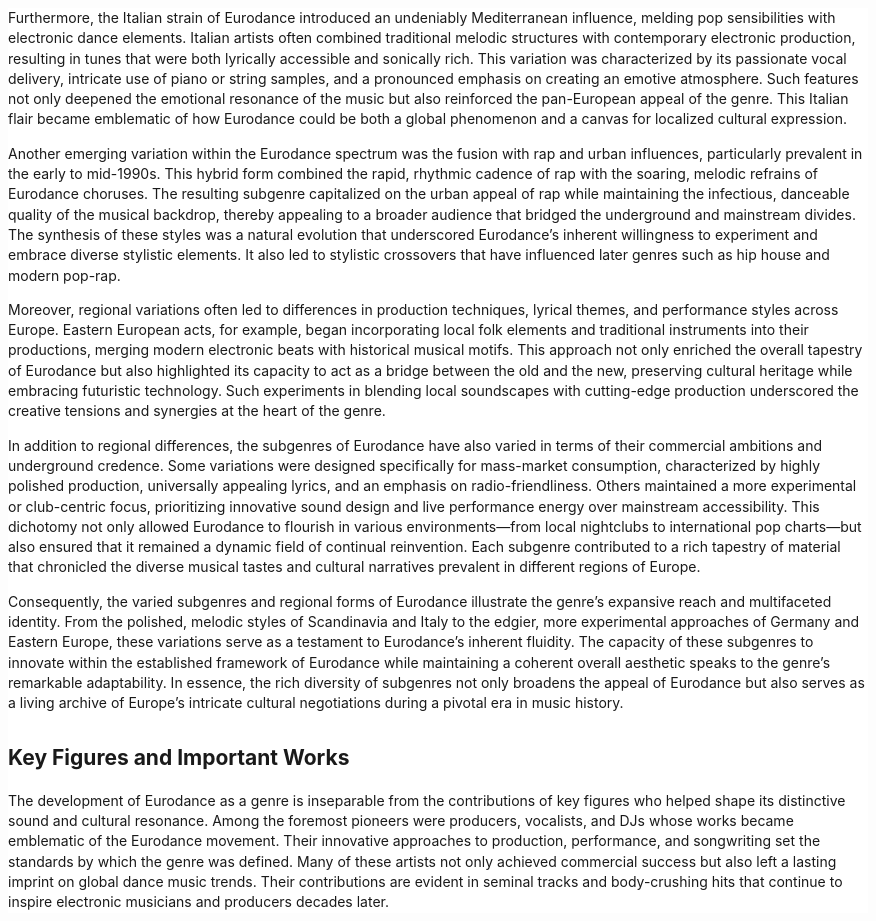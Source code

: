 Furthermore, the Italian strain of Eurodance introduced an undeniably Mediterranean influence, melding pop sensibilities with electronic dance elements. Italian artists often combined traditional melodic structures with contemporary electronic production, resulting in tunes that were both lyrically accessible and sonically rich. This variation was characterized by its passionate vocal delivery, intricate use of piano or string samples, and a pronounced emphasis on creating an emotive atmosphere. Such features not only deepened the emotional resonance of the music but also reinforced the pan-European appeal of the genre. This Italian flair became emblematic of how Eurodance could be both a global phenomenon and a canvas for localized cultural expression.

Another emerging variation within the Eurodance spectrum was the fusion with rap and urban influences, particularly prevalent in the early to mid-1990s. This hybrid form combined the rapid, rhythmic cadence of rap with the soaring, melodic refrains of Eurodance choruses. The resulting subgenre capitalized on the urban appeal of rap while maintaining the infectious, danceable quality of the musical backdrop, thereby appealing to a broader audience that bridged the underground and mainstream divides. The synthesis of these styles was a natural evolution that underscored Eurodance’s inherent willingness to experiment and embrace diverse stylistic elements. It also led to stylistic crossovers that have influenced later genres such as hip house and modern pop-rap.

Moreover, regional variations often led to differences in production techniques, lyrical themes, and performance styles across Europe. Eastern European acts, for example, began incorporating local folk elements and traditional instruments into their productions, merging modern electronic beats with historical musical motifs. This approach not only enriched the overall tapestry of Eurodance but also highlighted its capacity to act as a bridge between the old and the new, preserving cultural heritage while embracing futuristic technology. Such experiments in blending local soundscapes with cutting-edge production underscored the creative tensions and synergies at the heart of the genre.

In addition to regional differences, the subgenres of Eurodance have also varied in terms of their commercial ambitions and underground credence. Some variations were designed specifically for mass-market consumption, characterized by highly polished production, universally appealing lyrics, and an emphasis on radio-friendliness. Others maintained a more experimental or club-centric focus, prioritizing innovative sound design and live performance energy over mainstream accessibility. This dichotomy not only allowed Eurodance to flourish in various environments—from local nightclubs to international pop charts—but also ensured that it remained a dynamic field of continual reinvention. Each subgenre contributed to a rich tapestry of material that chronicled the diverse musical tastes and cultural narratives prevalent in different regions of Europe.

Consequently, the varied subgenres and regional forms of Eurodance illustrate the genre’s expansive reach and multifaceted identity. From the polished, melodic styles of Scandinavia and Italy to the edgier, more experimental approaches of Germany and Eastern Europe, these variations serve as a testament to Eurodance’s inherent fluidity. The capacity of these subgenres to innovate within the established framework of Eurodance while maintaining a coherent overall aesthetic speaks to the genre’s remarkable adaptability. In essence, the rich diversity of subgenres not only broadens the appeal of Eurodance but also serves as a living archive of Europe’s intricate cultural negotiations during a pivotal era in music history.


## Key Figures and Important Works

The development of Eurodance as a genre is inseparable from the contributions of key figures who helped shape its distinctive sound and cultural resonance. Among the foremost pioneers were producers, vocalists, and DJs whose works became emblematic of the Eurodance movement. Their innovative approaches to production, performance, and songwriting set the standards by which the genre was defined. Many of these artists not only achieved commercial success but also left a lasting imprint on global dance music trends. Their contributions are evident in seminal tracks and body-crushing hits that continue to inspire electronic musicians and producers decades later.
